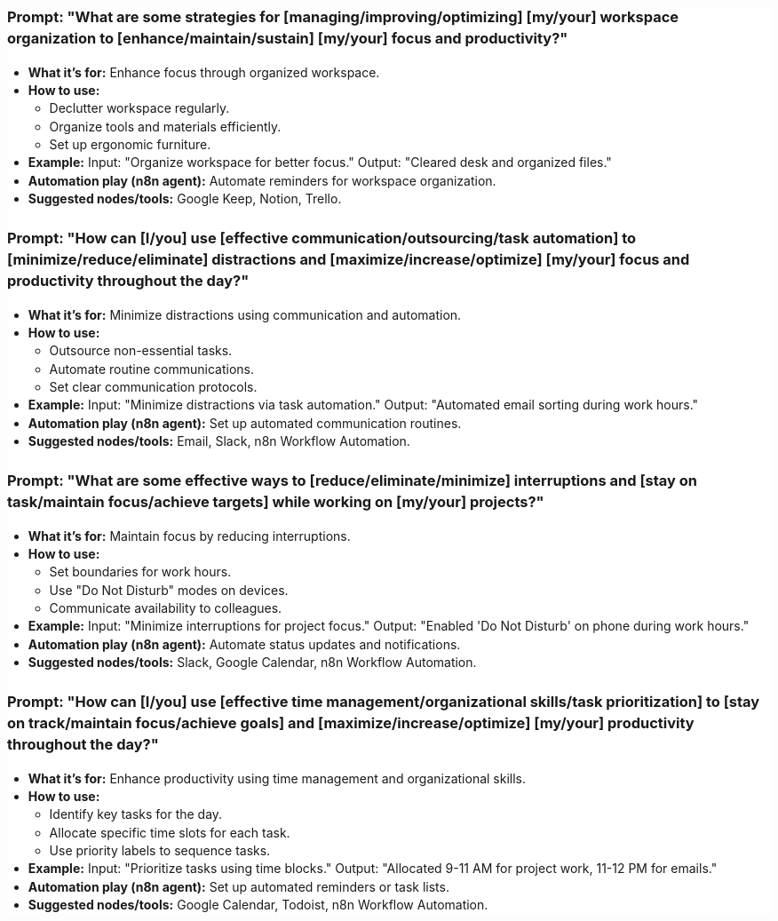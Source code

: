 ### Prompt: "What are some strategies for [managing/improving/optimizing] [my/your] workspace organization to [enhance/maintain/sustain] [my/your] focus and productivity?"
- **What it’s for:** Enhance focus through organized workspace.
- **How to use:** 
  - Declutter workspace regularly.
  - Organize tools and materials efficiently.
  - Set up ergonomic furniture.
- **Example:** Input: "Organize workspace for better focus." Output: "Cleared desk and organized files."
- **Automation play (n8n agent):** Automate reminders for workspace organization.
- **Suggested nodes/tools:** Google Keep, Notion, Trello.

### Prompt: "How can [I/you] use [effective communication/outsourcing/task automation] to [minimize/reduce/eliminate] distractions and [maximize/increase/optimize] [my/your] focus and productivity throughout the day?"
- **What it’s for:** Minimize distractions using communication and automation.
- **How to use:** 
  - Outsource non-essential tasks.
  - Automate routine communications.
  - Set clear communication protocols.
- **Example:** Input: "Minimize distractions via task automation." Output: "Automated email sorting during work hours."
- **Automation play (n8n agent):** Set up automated communication routines.
- **Suggested nodes/tools:** Email, Slack, n8n Workflow Automation.

### Prompt: "What are some effective ways to [reduce/eliminate/minimize] interruptions and [stay on task/maintain focus/achieve targets] while working on [my/your] projects?"
- **What it’s for:** Maintain focus by reducing interruptions.
- **How to use:** 
  - Set boundaries for work hours.
  - Use "Do Not Disturb" modes on devices.
  - Communicate availability to colleagues.
- **Example:** Input: "Minimize interruptions for project focus." Output: "Enabled 'Do Not Disturb' on phone during work hours."
- **Automation play (n8n agent):** Automate status updates and notifications.
- **Suggested nodes/tools:** Slack, Google Calendar, n8n Workflow Automation.

### Prompt: "How can [I/you] use [effective time management/organizational skills/task prioritization] to [stay on track/maintain focus/achieve goals] and [maximize/increase/optimize] [my/your] productivity throughout the day?"
- **What it’s for:** Enhance productivity using time management and organizational skills.
- **How to use:** 
  - Identify key tasks for the day.
  - Allocate specific time slots for each task.
  - Use priority labels to sequence tasks.
- **Example:** Input: "Prioritize tasks using time blocks." Output: "Allocated 9-11 AM for project work, 11-12 PM for emails."
- **Automation play (n8n agent):** Set up automated reminders or task lists.
- **Suggested nodes/tools:** Google Calendar, Todoist, n8n Workflow Automation.
